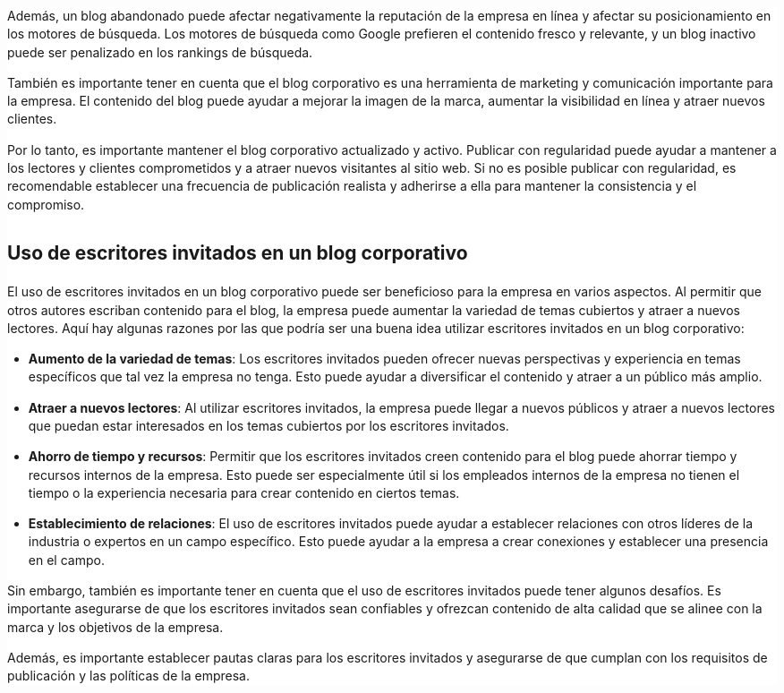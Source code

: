Además, un blog abandonado puede afectar negativamente la reputación de la empresa en línea y afectar su posicionamiento en los motores de búsqueda. Los motores de búsqueda como Google prefieren el contenido fresco y relevante, y un blog inactivo puede ser penalizado en los rankings de búsqueda.

También es importante tener en cuenta que el blog corporativo es una herramienta de marketing y comunicación importante para la empresa. El contenido del blog puede ayudar a mejorar la imagen de la marca, aumentar la visibilidad en línea y atraer nuevos clientes.

Por lo tanto, es importante mantener el blog corporativo actualizado y activo. Publicar con regularidad puede ayudar a mantener a los lectores y clientes comprometidos y a atraer nuevos visitantes al sitio web. Si no es posible publicar con regularidad, es recomendable establecer una frecuencia de publicación realista y adherirse a ella para mantener la consistencia y el compromiso.

## Uso de escritores invitados en un blog corporativo

El uso de escritores invitados en un blog corporativo puede ser beneficioso para la empresa en varios aspectos. Al permitir que otros autores escriban contenido para el blog, la empresa puede aumentar la variedad de temas cubiertos y atraer a nuevos lectores. Aquí hay algunas razones por las que podría ser una buena idea utilizar escritores invitados en un blog corporativo:

- **Aumento de la variedad de temas**: Los escritores invitados pueden ofrecer nuevas perspectivas y experiencia en temas específicos que tal vez la empresa no tenga. Esto puede ayudar a diversificar el contenido y atraer a un público más amplio.

- **Atraer a nuevos lectores**: Al utilizar escritores invitados, la empresa puede llegar a nuevos públicos y atraer a nuevos lectores que puedan estar interesados en los temas cubiertos por los escritores invitados.

- **Ahorro de tiempo y recursos**: Permitir que los escritores invitados creen contenido para el blog puede ahorrar tiempo y recursos internos de la empresa. Esto puede ser especialmente útil si los empleados internos de la empresa no tienen el tiempo o la experiencia necesaria para crear contenido en ciertos temas.

- **Establecimiento de relaciones**: El uso de escritores invitados puede ayudar a establecer relaciones con otros líderes de la industria o expertos en un campo específico. Esto puede ayudar a la empresa a crear conexiones y establecer una presencia en el campo.

Sin embargo, también es importante tener en cuenta que el uso de escritores invitados puede tener algunos desafíos. Es importante asegurarse de que los escritores invitados sean confiables y ofrezcan contenido de alta calidad que se alinee con la marca y los objetivos de la empresa.

Además, es importante establecer pautas claras para los escritores invitados y asegurarse de que cumplan con los requisitos de publicación y las políticas de la empresa.
